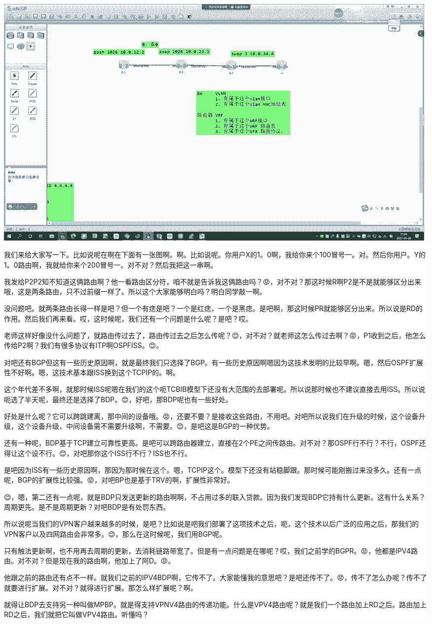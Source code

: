 ![](img/4be29e01455db05c4a6b87b524abe948_118.png)

我们来给大家写一下。比如说呢在啊在下面有一张图啊。啊。比如说呢。你用户X的1。0啊，我给你来个100冒号一。对。然后你用户。Y的1。0路由啊，我就给你来个200冒号一。对不对？然后我把这一串啊。

我发给P2P2知不知道这俩路由啊？他一看路由区分符，咱不就是告诉我这俩路由吗？😡，对不对？那这时候R啊P2是不是就能够区分出来哦，这是两条路由，只不过前缀一样了。所以这个大家能够明白吗？明白同学敲一啊。

没问题吧。就两条路由长得一样是吧？但一个有痣是吧？一个是红痣，一个是黑痣。是吧啊，那这时候PR就能够区分出来。所以说是RD的作用。然后我们再来看。哎，这时候呢，我们还有一个问题是什么呢？是吧？哎。

老师这样好像没什么问题了，就路由传过去了，路由传过去之后怎么传呢？😊，对不对？就老师这怎么传过去啊？😡，P1收到之后，他怎么传给P2啊？我们有很多协议有ITP啊OSPFISS。😊。

对吧还有BGP但这有一些历史原因啊，就是最终我们只选择了BGP。有一些历史原因啊嗯因为这技术发明的比较早啊。嗯，然后OSPF扩展性不好啊。嗯，这技术基本跟ISS换到这个TCPIP的。啊。

这个年代差不多啊，就那时候ISS呢嗯在我们的这个呃TCBIB模型下还没有大范围的去部署呢。所以说那时候也不建议直接去用ISS。所以说呃选了半天呢，最终还是选择了BDP。😊，好吧，那BDP呢也有一些好处。

好处是什么呢？它可以跨跳建离，那中间的设备哦。😡，还要不要？是接收这些路由，不用吧。对吧所以说我们在升级的时候，这个设备升级，这个设备升级，中间设备需不需要升级啊，不需要。😊，是吧这是BGP的一种优势。

还有一种呢，BDP基于TCP建立可靠性更高。是吧可以跨路由器建立，直接在2个PE之间传路由。对不对？那OSPF行不行？不行，OSPF还得让这个设不行。😊，对吧那你这个ISS行不行？ISS也不行。

是吧因为ISS有一些历史原因啊，那因为那时候在这个。嗯，TCPIP这个。模型下还没有站稳脚跟。那时候可能刚搬过来没多久。还有一点呢，BGP的扩展性比较强。😡，对吧BP也是基于TRV的啊，扩展性非常好。

😊，嗯，第二还有一点呢，就是BDP只发送更新的路由啊啊，不占用过多的联入贷款。因为我们发现BDP它持有什么更新。这有什么关系？周期更先。是不是周期更新？对吧BDP是有处罚东西。

所以说呢当我们的VPN客户越来越多的时候，是吧？比如说是吧我们部署了这项技术之后，呃，这个技术以后广泛的应用之后，那我们的VPN客户以及四网路由会非常多。😊，那么在这时候呢，我们用BGP呢。

只有触法更新啊，也不用再去周期的更新，去消耗链路带宽了。但是有一点问题是在哪呢？哎，我们之前学的BGPR。😡，他都是IPV4路由。对不对？但是现在我的路由啊，他加上了阿D。😡。

他跟之前的路由还有点不一样。就我们之前的IPV4BDP啊，它传不了。大家能懂我的意思吧？是吧还传不了。😡，传不了怎么办呢？传不了就要进行扩展。对不对？就得进行扩展。那怎么样扩展呢？啊。

就得让BDP去支持另一种叫做MPBP。就是得支持VPNV4路由的传递功能。什么是VPV4路由呢？就是我们一个路由加上RD之后。路由加上RD之后，我们就把它叫做VPV4路由。听懂吗？

